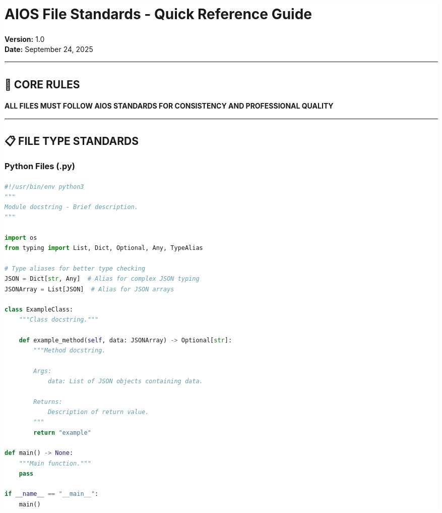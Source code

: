 # AIOS File Standards - Quick Reference Guide

**Version:** 1.0  
**Date:** September 24, 2025

---

## 🎯 **CORE RULES**

**ALL FILES MUST FOLLOW AIOS STANDARDS FOR CONSISTENCY AND PROFESSIONAL QUALITY**

---

## 📋 **FILE TYPE STANDARDS**

### **Python Files (.py)**
```python
#!/usr/bin/env python3
"""
Module docstring - Brief description.
"""

import os
from typing import List, Dict, Optional, Any, TypeAlias

# Type aliases for better type checking
JSON = Dict[str, Any]  # Alias for complex JSON typing
JSONArray = List[JSON]  # Alias for JSON arrays

class ExampleClass:
    """Class docstring."""
    
    def example_method(self, data: JSONArray) -> Optional[str]:
        """Method docstring.
        
        Args:
            data: List of JSON objects containing data.
            
        Returns:
            Description of return value.
        """
        return "example"

def main() -> None:
    """Main function."""
    pass

if __name__ == "__main__":
    main()
```
